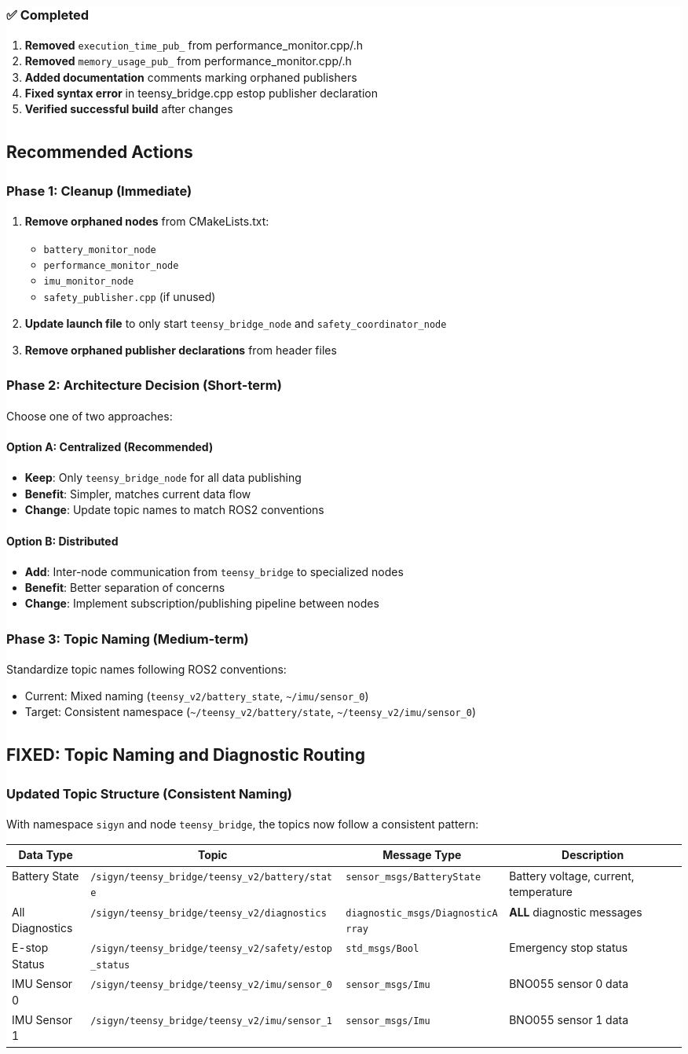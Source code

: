 ### ✅ Completed
1. **Removed** `execution_time_pub_` from performance_monitor.cpp/.h
2. **Removed** `memory_usage_pub_` from performance_monitor.cpp/.h  
3. **Added documentation** comments marking orphaned publishers
4. **Fixed syntax error** in teensy_bridge.cpp estop publisher declaration
5. **Verified successful build** after changes

## Recommended Actions

### Phase 1: Cleanup (Immediate)
1. **Remove orphaned nodes** from CMakeLists.txt:
   - `battery_monitor_node`
   - `performance_monitor_node` 
   - `imu_monitor_node`
   - `safety_publisher.cpp` (if unused)

2. **Update launch file** to only start `teensy_bridge_node` and `safety_coordinator_node`

3. **Remove orphaned publisher declarations** from header files

### Phase 2: Architecture Decision (Short-term)
Choose one of two approaches:

#### Option A: Centralized (Recommended)
- **Keep**: Only `teensy_bridge_node` for all data publishing
- **Benefit**: Simpler, matches current data flow
- **Change**: Update topic names to match ROS2 conventions

#### Option B: Distributed  
- **Add**: Inter-node communication from `teensy_bridge` to specialized nodes
- **Benefit**: Better separation of concerns
- **Change**: Implement subscription/publishing pipeline between nodes

### Phase 3: Topic Naming (Medium-term)
Standardize topic names following ROS2 conventions:
- Current: Mixed naming (`teensy_v2/battery_state`, `~/imu/sensor_0`)
- Target: Consistent namespace (`~/teensy_v2/battery/state`, `~/teensy_v2/imu/sensor_0`)

## **FIXED: Topic Naming and Diagnostic Routing**

### **Updated Topic Structure (Consistent Naming)**
With namespace `sigyn` and node `teensy_bridge`, the topics now follow a consistent pattern:

| Data Type | Topic | Message Type | Description |
|-----------|-------|-------------|-------------|
| Battery State | `/sigyn/teensy_bridge/teensy_v2/battery/state` | `sensor_msgs/BatteryState` | Battery voltage, current, temperature |
| All Diagnostics | `/sigyn/teensy_bridge/teensy_v2/diagnostics` | `diagnostic_msgs/DiagnosticArray` | **ALL** diagnostic messages |
| E-stop Status | `/sigyn/teensy_bridge/teensy_v2/safety/estop_status` | `std_msgs/Bool` | Emergency stop status |
| IMU Sensor 0 | `/sigyn/teensy_bridge/teensy_v2/imu/sensor_0` | `sensor_msgs/Imu` | BNO055 sensor 0 data |
| IMU Sensor 1 | `/sigyn/teensy_bridge/teensy_v2/imu/sensor_1` | `sensor_msgs/Imu` | BNO055 sensor 1 data |
